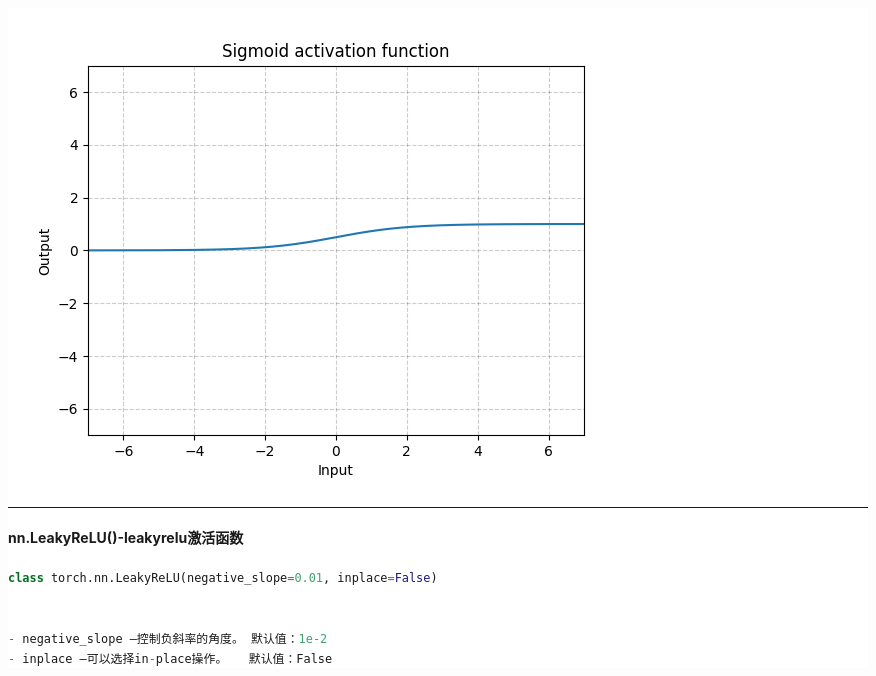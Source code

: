 ![../_images/Sigmoid.png](assets/Sigmoid.png)



---

#### nn.LeakyReLU()-leakyrelu激活函数

```python
class torch.nn.LeakyReLU(negative_slope=0.01, inplace=False)


- negative_slope –控制负斜率的角度。 默认值：1e-2 
- inplace –可以选择in-place操作。   默认值：False
```


